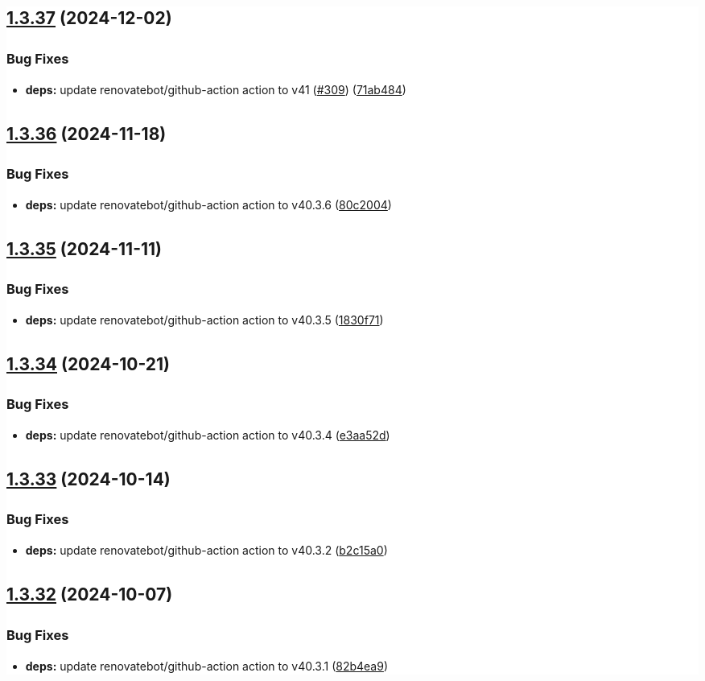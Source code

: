 ## [1.3.37](https://github.com/vidavidorra/renovate/compare/v1.3.36...v1.3.37) (2024-12-02)

### Bug Fixes

- **deps:** update renovatebot/github-action action to v41 ([#309](https://github.com/vidavidorra/renovate/issues/309)) ([71ab484](https://github.com/vidavidorra/renovate/commit/71ab484031c7d978fcf674829f9cecb278545bf7))

## [1.3.36](https://github.com/vidavidorra/renovate/compare/v1.3.35...v1.3.36) (2024-11-18)

### Bug Fixes

- **deps:** update renovatebot/github-action action to v40.3.6 ([80c2004](https://github.com/vidavidorra/renovate/commit/80c200497905eef66d874273a7d2825e65819f5c))

## [1.3.35](https://github.com/vidavidorra/renovate/compare/v1.3.34...v1.3.35) (2024-11-11)

### Bug Fixes

- **deps:** update renovatebot/github-action action to v40.3.5 ([1830f71](https://github.com/vidavidorra/renovate/commit/1830f71b305f23f159f1a36f74171efb1c0faf94))

## [1.3.34](https://github.com/vidavidorra/renovate/compare/v1.3.33...v1.3.34) (2024-10-21)

### Bug Fixes

- **deps:** update renovatebot/github-action action to v40.3.4 ([e3aa52d](https://github.com/vidavidorra/renovate/commit/e3aa52da88c2296bcfd7a77b21a70eeeee37e759))

## [1.3.33](https://github.com/vidavidorra/renovate/compare/v1.3.32...v1.3.33) (2024-10-14)

### Bug Fixes

- **deps:** update renovatebot/github-action action to v40.3.2 ([b2c15a0](https://github.com/vidavidorra/renovate/commit/b2c15a0ad04ee4efc1e05c65115bd131a5b770c4))

## [1.3.32](https://github.com/vidavidorra/renovate/compare/v1.3.31...v1.3.32) (2024-10-07)

### Bug Fixes

- **deps:** update renovatebot/github-action action to v40.3.1 ([82b4ea9](https://github.com/vidavidorra/renovate/commit/82b4ea9dbba95d9ae5a3ad86665d89cec0b12db9))
